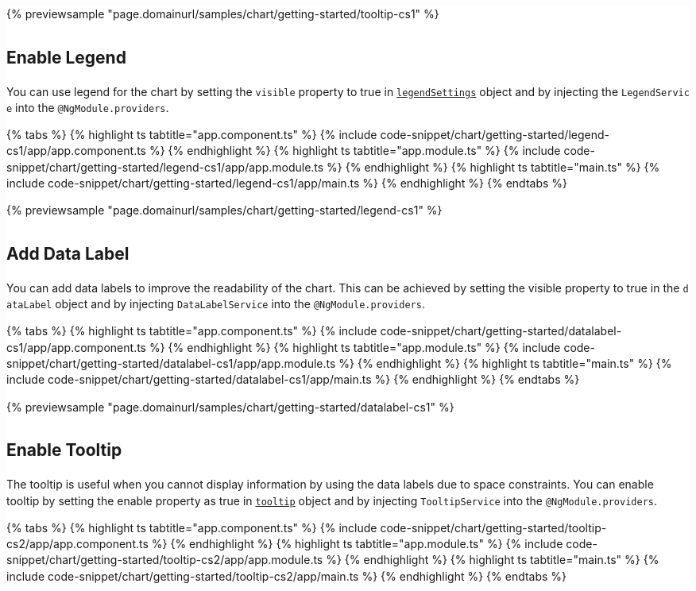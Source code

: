 {% previewsample "page.domainurl/samples/chart/getting-started/tooltip-cs1" %}

## Enable Legend

You can use legend for the chart by setting the `visible` property to true in [`legendSettings`](https://ej2.syncfusion.com/angular/documentation/api/chart/chartModel/#legendsettings) object and by injecting the `LegendService` into the `@NgModule.providers`.

{% tabs %}
{% highlight ts tabtitle="app.component.ts" %}
{% include code-snippet/chart/getting-started/legend-cs1/app/app.component.ts %}
{% endhighlight %}
{% highlight ts tabtitle="app.module.ts" %}
{% include code-snippet/chart/getting-started/legend-cs1/app/app.module.ts %}
{% endhighlight %}
{% highlight ts tabtitle="main.ts" %}
{% include code-snippet/chart/getting-started/legend-cs1/app/main.ts %}
{% endhighlight %}
{% endtabs %}
  
{% previewsample "page.domainurl/samples/chart/getting-started/legend-cs1" %}

## Add Data Label

You can add data labels to improve the readability of the chart.
This can be achieved by setting the visible property to true in the `dataLabel` object  and by injecting `DataLabelService` into the `@NgModule.providers`.

{% tabs %}
{% highlight ts tabtitle="app.component.ts" %}
{% include code-snippet/chart/getting-started/datalabel-cs1/app/app.component.ts %}
{% endhighlight %}
{% highlight ts tabtitle="app.module.ts" %}
{% include code-snippet/chart/getting-started/datalabel-cs1/app/app.module.ts %}
{% endhighlight %}
{% highlight ts tabtitle="main.ts" %}
{% include code-snippet/chart/getting-started/datalabel-cs1/app/main.ts %}
{% endhighlight %}
{% endtabs %}
  
{% previewsample "page.domainurl/samples/chart/getting-started/datalabel-cs1" %}

## Enable Tooltip

The tooltip is useful when you cannot display information by using the data labels due to space constraints. You can enable tooltip by setting the enable property as true in [`tooltip`](https://ej2.syncfusion.com/angular/documentation/api/chart/chartModel/#tooltip) object and by injecting `TooltipService` into the `@NgModule.providers`.

{% tabs %}
{% highlight ts tabtitle="app.component.ts" %}
{% include code-snippet/chart/getting-started/tooltip-cs2/app/app.component.ts %}
{% endhighlight %}
{% highlight ts tabtitle="app.module.ts" %}
{% include code-snippet/chart/getting-started/tooltip-cs2/app/app.module.ts %}
{% endhighlight %}
{% highlight ts tabtitle="main.ts" %}
{% include code-snippet/chart/getting-started/tooltip-cs2/app/main.ts %}
{% endhighlight %}
{% endtabs %}
  